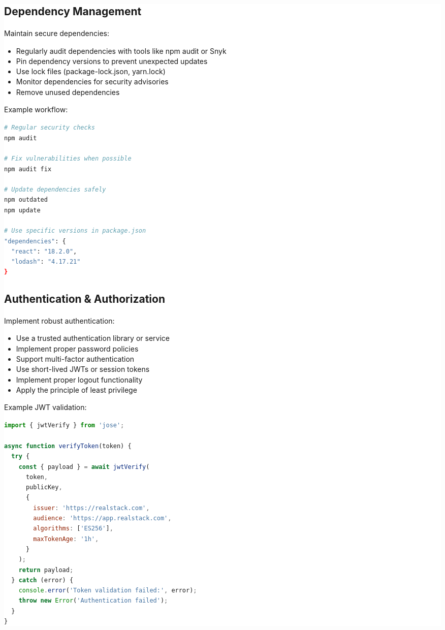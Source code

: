 ## Dependency Management

Maintain secure dependencies:

- Regularly audit dependencies with tools like npm audit or Snyk
- Pin dependency versions to prevent unexpected updates
- Use lock files (package-lock.json, yarn.lock)
- Monitor dependencies for security advisories
- Remove unused dependencies

Example workflow:
```bash
# Regular security checks
npm audit

# Fix vulnerabilities when possible
npm audit fix

# Update dependencies safely
npm outdated
npm update

# Use specific versions in package.json
"dependencies": {
  "react": "18.2.0",
  "lodash": "4.17.21"
}
```

## Authentication & Authorization

Implement robust authentication:

- Use a trusted authentication library or service
- Implement proper password policies
- Support multi-factor authentication
- Use short-lived JWTs or session tokens
- Implement proper logout functionality
- Apply the principle of least privilege

Example JWT validation:
```javascript
import { jwtVerify } from 'jose';

async function verifyToken(token) {
  try {
    const { payload } = await jwtVerify(
      token,
      publicKey,
      {
        issuer: 'https://realstack.com',
        audience: 'https://app.realstack.com',
        algorithms: ['ES256'],
        maxTokenAge: '1h',
      }
    );
    return payload;
  } catch (error) {
    console.error('Token validation failed:', error);
    throw new Error('Authentication failed');
  }
}
```
